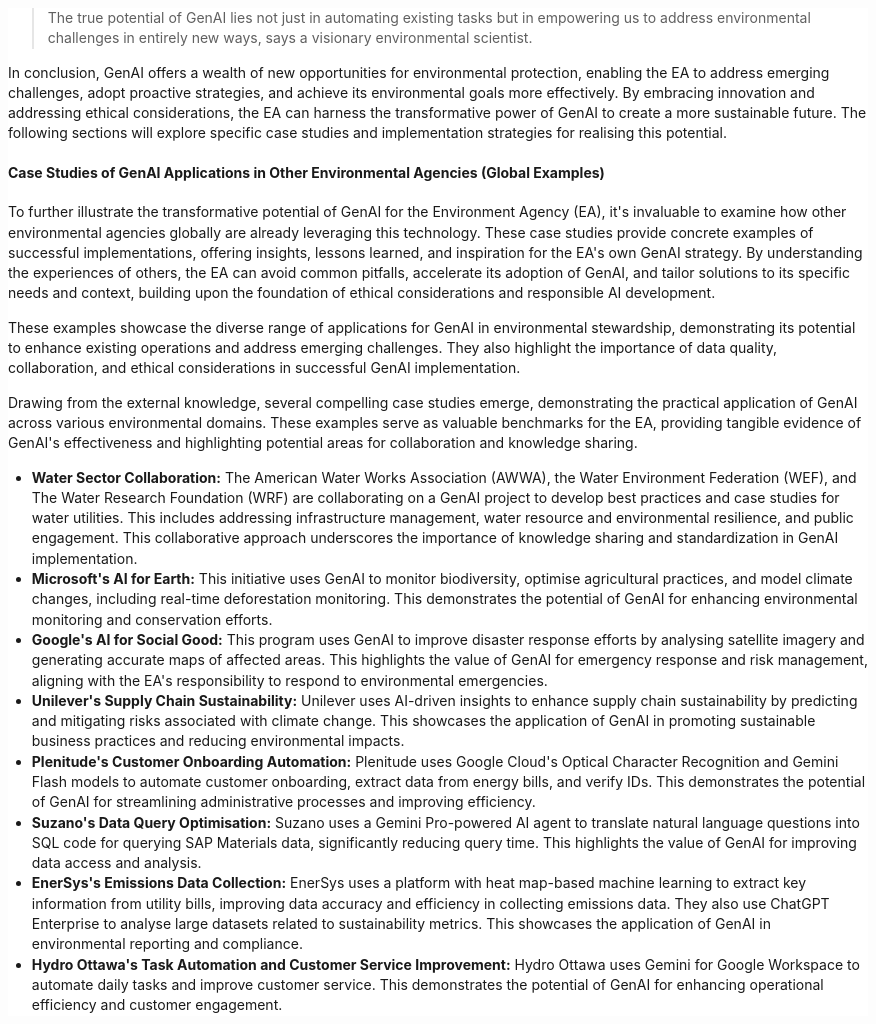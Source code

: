 > The true potential of GenAI lies not just in automating existing tasks but in empowering us to address environmental challenges in entirely new ways, says a visionary environmental scientist.

In conclusion, GenAI offers a wealth of new opportunities for environmental protection, enabling the EA to address emerging challenges, adopt proactive strategies, and achieve its environmental goals more effectively. By embracing innovation and addressing ethical considerations, the EA can harness the transformative power of GenAI to create a more sustainable future. The following sections will explore specific case studies and implementation strategies for realising this potential.



#### <a id="case-studies-of-genai-applications-in-other-environmental-agencies-global-examples"></a>Case Studies of GenAI Applications in Other Environmental Agencies (Global Examples)

To further illustrate the transformative potential of GenAI for the Environment Agency (EA), it's invaluable to examine how other environmental agencies globally are already leveraging this technology. These case studies provide concrete examples of successful implementations, offering insights, lessons learned, and inspiration for the EA's own GenAI strategy. By understanding the experiences of others, the EA can avoid common pitfalls, accelerate its adoption of GenAI, and tailor solutions to its specific needs and context, building upon the foundation of ethical considerations and responsible AI development.

These examples showcase the diverse range of applications for GenAI in environmental stewardship, demonstrating its potential to enhance existing operations and address emerging challenges. They also highlight the importance of data quality, collaboration, and ethical considerations in successful GenAI implementation.

Drawing from the external knowledge, several compelling case studies emerge, demonstrating the practical application of GenAI across various environmental domains. These examples serve as valuable benchmarks for the EA, providing tangible evidence of GenAI's effectiveness and highlighting potential areas for collaboration and knowledge sharing.

- **Water Sector Collaboration:** The American Water Works Association (AWWA), the Water Environment Federation (WEF), and The Water Research Foundation (WRF) are collaborating on a GenAI project to develop best practices and case studies for water utilities. This includes addressing infrastructure management, water resource and environmental resilience, and public engagement. This collaborative approach underscores the importance of knowledge sharing and standardization in GenAI implementation.
- **Microsoft's AI for Earth:** This initiative uses GenAI to monitor biodiversity, optimise agricultural practices, and model climate changes, including real-time deforestation monitoring. This demonstrates the potential of GenAI for enhancing environmental monitoring and conservation efforts.
- **Google's AI for Social Good:** This program uses GenAI to improve disaster response efforts by analysing satellite imagery and generating accurate maps of affected areas. This highlights the value of GenAI for emergency response and risk management, aligning with the EA's responsibility to respond to environmental emergencies.
- **Unilever's Supply Chain Sustainability:** Unilever uses AI-driven insights to enhance supply chain sustainability by predicting and mitigating risks associated with climate change. This showcases the application of GenAI in promoting sustainable business practices and reducing environmental impacts.
- **Plenitude's Customer Onboarding Automation:** Plenitude uses Google Cloud's Optical Character Recognition and Gemini Flash models to automate customer onboarding, extract data from energy bills, and verify IDs. This demonstrates the potential of GenAI for streamlining administrative processes and improving efficiency.
- **Suzano's Data Query Optimisation:** Suzano uses a Gemini Pro-powered AI agent to translate natural language questions into SQL code for querying SAP Materials data, significantly reducing query time. This highlights the value of GenAI for improving data access and analysis.
- **EnerSys's Emissions Data Collection:** EnerSys uses a platform with heat map-based machine learning to extract key information from utility bills, improving data accuracy and efficiency in collecting emissions data. They also use ChatGPT Enterprise to analyse large datasets related to sustainability metrics. This showcases the application of GenAI in environmental reporting and compliance.
- **Hydro Ottawa's Task Automation and Customer Service Improvement:** Hydro Ottawa uses Gemini for Google Workspace to automate daily tasks and improve customer service. This demonstrates the potential of GenAI for enhancing operational efficiency and customer engagement.